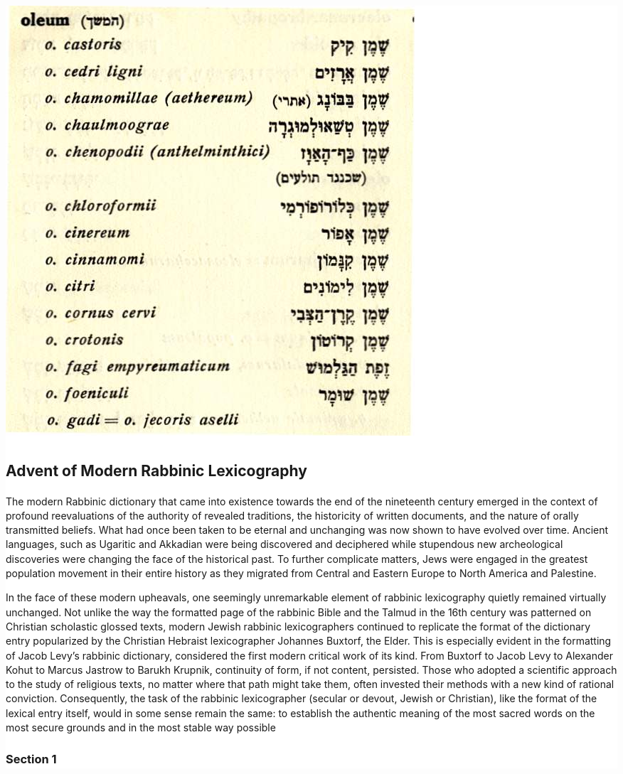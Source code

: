 ![img8.jpg](../../../assets/TheMeaningofWords/img8.jpg)

## Advent of Modern Rabbinic Lexicography
The modern Rabbinic dictionary that came into existence towards the end of the nineteenth century emerged in the context of profound reevaluations of the authority of revealed traditions, the historicity of written documents, and the nature of orally transmitted beliefs. What had once been taken to be eternal and unchanging was now shown to have evolved over time. Ancient languages, such as Ugaritic and Akkadian were being discovered and deciphered while stupendous new archeological discoveries were changing the face of the historical past.   To further complicate matters, Jews were engaged in the greatest population movement in their entire history as they migrated from Central and Eastern Europe to North America and Palestine.

In the face of these modern upheavals, one seemingly unremarkable element of rabbinic lexicography quietly remained virtually unchanged. Not unlike the way the formatted page of the rabbinic Bible and the Talmud in the 16th century was patterned on Christian scholastic glossed texts, modern Jewish rabbinic lexicographers continued to replicate the format of the dictionary entry popularized by the Christian Hebraist lexicographer Johannes Buxtorf, the Elder. This is especially evident in the formatting of Jacob Levy’s rabbinic dictionary, considered the first modern critical work of its kind. From Buxtorf to Jacob Levy to Alexander Kohut to Marcus Jastrow to Barukh Krupnik, continuity of form, if not content, persisted.   Those who adopted a scientific approach to the study of religious texts, no matter where that path might take them, often invested their methods with a new kind of rational conviction.   Consequently, the task of the rabbinic lexicographer (secular or devout, Jewish or Christian), like the format of the lexical entry itself, would in some sense remain the same: to establish the authentic meaning of the most sacred words on the most secure grounds and in the most stable way possible
### Section 1